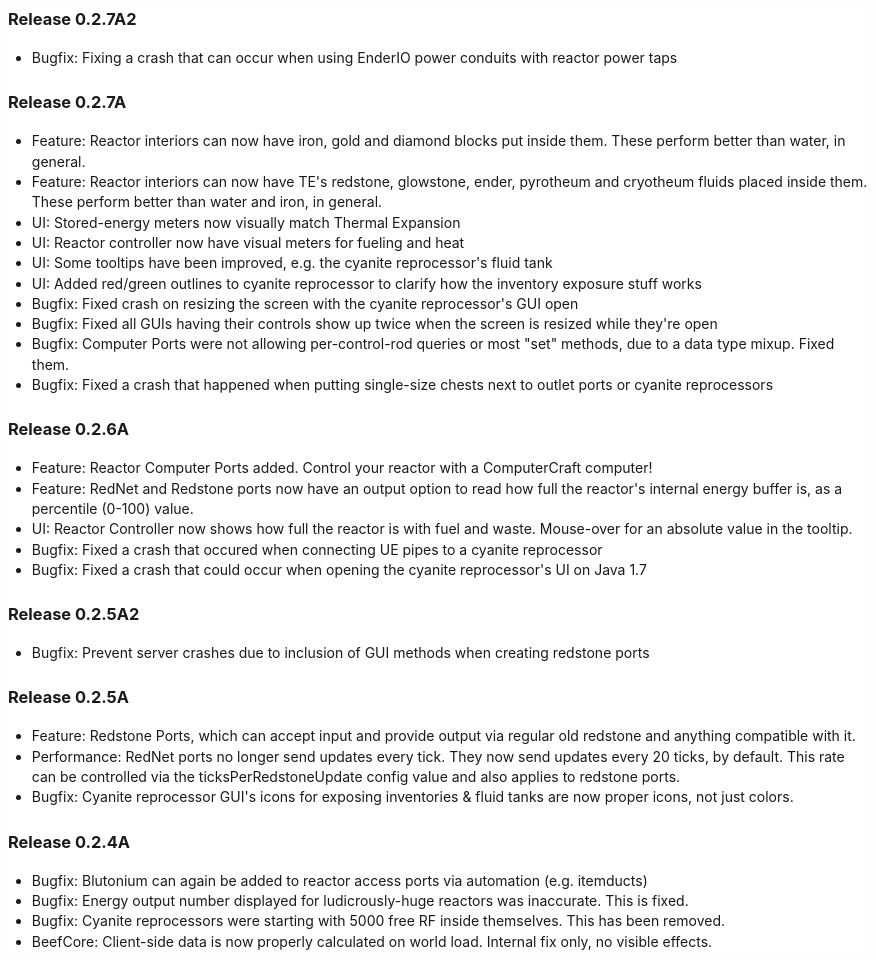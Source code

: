 ### Release 0.2.7A2
- Bugfix: Fixing a crash that can occur when using EnderIO power conduits with reactor power taps

### Release 0.2.7A
- Feature: Reactor interiors can now have iron, gold and diamond blocks put inside them. These perform better than water, in general.
- Feature: Reactor interiors can now have TE's redstone, glowstone, ender, pyrotheum and cryotheum fluids placed inside them. These perform better than water and iron, in general.
- UI: Stored-energy meters now visually match Thermal Expansion
- UI: Reactor controller now have visual meters for fueling and heat
- UI: Some tooltips have been improved, e.g. the cyanite reprocessor's fluid tank
- UI: Added red/green outlines to cyanite reprocessor to clarify how the inventory exposure stuff works
- Bugfix: Fixed crash on resizing the screen with the cyanite reprocessor's GUI open
- Bugfix: Fixed all GUIs having their controls show up twice when the screen is resized while they're open
- Bugfix: Computer Ports were not allowing per-control-rod queries or most "set" methods, due to a data type mixup. Fixed them.
- Bugfix: Fixed a crash that happened when putting single-size chests next to outlet ports or cyanite reprocessors

### Release 0.2.6A
- Feature: Reactor Computer Ports added. Control your reactor with a ComputerCraft computer!
- Feature: RedNet and Redstone ports now have an output option to read how full the reactor's internal energy buffer is, as a percentile (0-100) value.
- UI: Reactor Controller now shows how full the reactor is with fuel and waste. Mouse-over for an absolute value in the tooltip.
- Bugfix: Fixed a crash that occured when connecting UE pipes to a cyanite reprocessor
- Bugfix: Fixed a crash that could occur when opening the cyanite reprocessor's UI on Java 1.7

### Release 0.2.5A2
- Bugfix: Prevent server crashes due to inclusion of GUI methods when creating redstone ports

### Release 0.2.5A
- Feature: Redstone Ports, which can accept input and provide output via regular old redstone and anything compatible with it.
- Performance: RedNet ports no longer send updates every tick. They now send updates every 20 ticks, by default. This rate can be controlled via the ticksPerRedstoneUpdate config value and also applies to redstone ports.
- Bugfix: Cyanite reprocessor GUI's icons for exposing inventories & fluid tanks are now proper icons, not just colors.

### Release 0.2.4A
- Bugfix: Blutonium can again be added to reactor access ports via automation (e.g. itemducts)
- Bugfix: Energy output number displayed for ludicrously-huge reactors was inaccurate. This is fixed.
- Bugfix: Cyanite reprocessors were starting with 5000 free RF inside themselves. This has been removed.
- BeefCore: Client-side data is now properly calculated on world load. Internal fix only, no visible effects.

